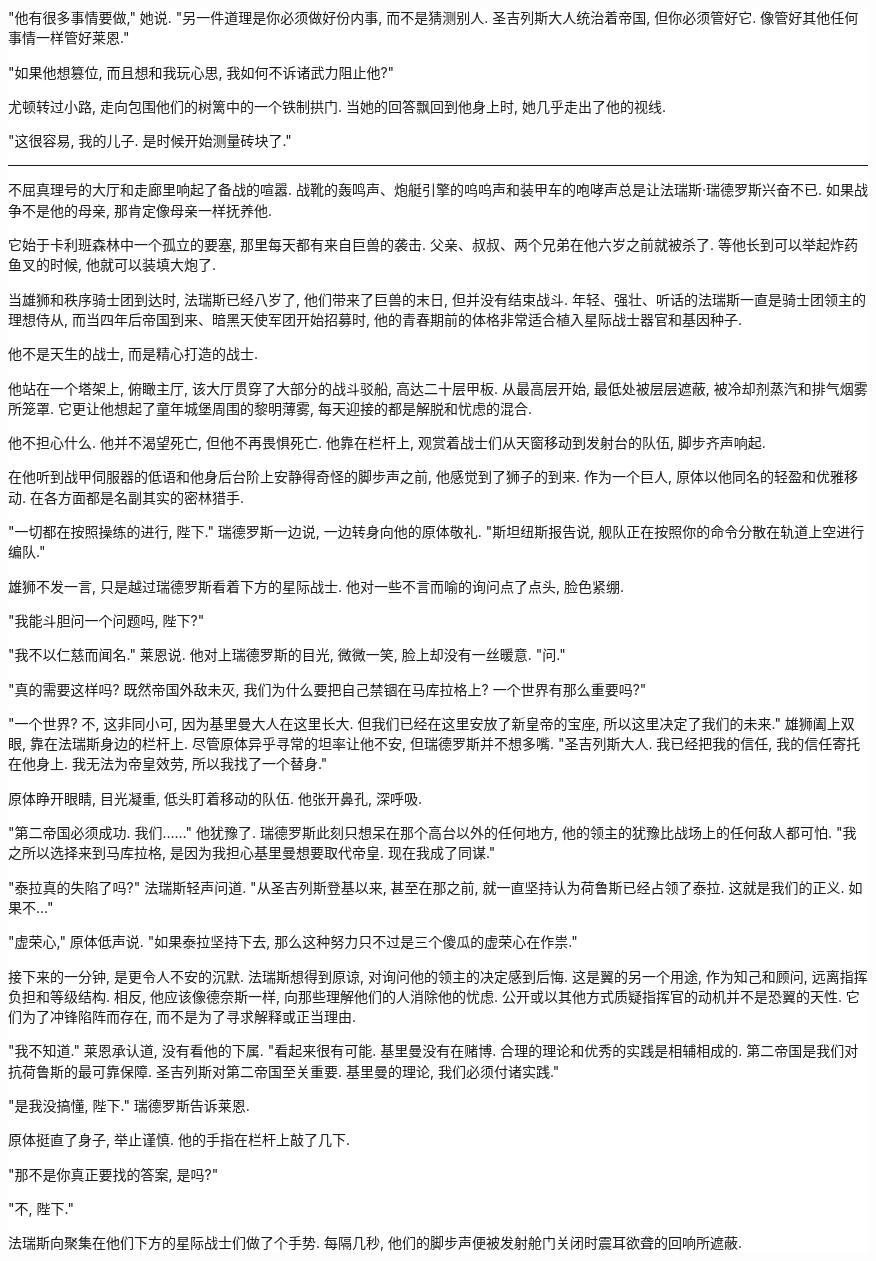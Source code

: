 "他有很多事情要做," 她说. "另一件道理是你必须做好份内事, 而不是猜测别人. 圣吉列斯大人统治着帝国, 但你必须管好它. 像管好其他任何事情一样管好莱恩."

"如果他想篡位, 而且想和我玩心思, 我如何不诉诸武力阻止他?"

尤顿转过小路, 走向包围他们的树篱中的一个铁制拱门. 当她的回答飘回到他身上时, 她几乎走出了他的视线.

"这很容易, 我的儿子. 是时候开始测量砖块了."

--------

不屈真理号的大厅和走廊里响起了备战的喧嚣. 战靴的轰鸣声、炮艇引擎的呜呜声和装甲车的咆哮声总是让法瑞斯·瑞德罗斯兴奋不已. 如果战争不是他的母亲, 那肯定像母亲一样抚养他.

它始于卡利班森林中一个孤立的要塞, 那里每天都有来自巨兽的袭击. 父亲、叔叔、两个兄弟在他六岁之前就被杀了. 等他长到可以举起炸药鱼叉的时候, 他就可以装填大炮了.

当雄狮和秩序骑士团到达时, 法瑞斯已经八岁了, 他们带来了巨兽的末日, 但并没有结束战斗. 年轻、强壮、听话的法瑞斯一直是骑士团领主的理想侍从, 而当四年后帝国到来、暗黑天使军团开始招募时, 他的青春期前的体格非常适合植入星际战士器官和基因种子.

他不是天生的战士, 而是精心打造的战士.

他站在一个塔架上, 俯瞰主厅, 该大厅贯穿了大部分的战斗驳船, 高达二十层甲板. 从最高层开始, 最低处被层层遮蔽, 被冷却剂蒸汽和排气烟雾所笼罩. 它更让他想起了童年城堡周围的黎明薄雾, 每天迎接的都是解脱和忧虑的混合.

他不担心什么. 他并不渴望死亡, 但他不再畏惧死亡. 他靠在栏杆上, 观赏着战士们从天窗移动到发射台的队伍, 脚步齐声响起.

在他听到战甲伺服器的低语和他身后台阶上安静得奇怪的脚步声之前, 他感觉到了狮子的到来. 作为一个巨人, 原体以他同名的轻盈和优雅移动. 在各方面都是名副其实的密林猎手.

"一切都在按照操练的进行, 陛下." 瑞德罗斯一边说, 一边转身向他的原体敬礼. "斯坦纽斯报告说, 舰队正在按照你的命令分散在轨道上空进行编队."

雄狮不发一言, 只是越过瑞德罗斯看着下方的星际战士. 他对一些不言而喻的询问点了点头, 脸色紧绷.

"我能斗胆问一个问题吗, 陛下?"

"我不以仁慈而闻名." 莱恩说. 他对上瑞德罗斯的目光, 微微一笑, 脸上却没有一丝暖意. "问."

"真的需要这样吗? 既然帝国外敌未灭, 我们为什么要把自己禁锢在马库拉格上? 一个世界有那么重要吗?"

"一个世界? 不, 这非同小可, 因为基里曼大人在这里长大. 但我们已经在这里安放了新皇帝的宝座, 所以这里决定了我们的未来." 雄狮阖上双眼, 靠在法瑞斯身边的栏杆上. 尽管原体异乎寻常的坦率让他不安, 但瑞德罗斯并不想多嘴. "圣吉列斯大人. 我已经把我的信任, 我的信任寄托在他身上. 我无法为帝皇效劳, 所以我找了一个替身."

原体睁开眼睛, 目光凝重, 低头盯着移动的队伍. 他张开鼻孔, 深呼吸.

"第二帝国必须成功. 我们……" 他犹豫了. 瑞德罗斯此刻只想呆在那个高台以外的任何地方, 他的领主的犹豫比战场上的任何敌人都可怕. "我之所以选择来到马库拉格, 是因为我担心基里曼想要取代帝皇. 现在我成了同谋."

"泰拉真的失陷了吗?" 法瑞斯轻声问道. "从圣吉列斯登基以来, 甚至在那之前, 就一直坚持认为荷鲁斯已经占领了泰拉. 这就是我们的正义. 如果不…"

"虚荣心," 原体低声说. "如果泰拉坚持下去, 那么这种努力只不过是三个傻瓜的虚荣心在作祟."

接下来的一分钟, 是更令人不安的沉默. 法瑞斯想得到原谅, 对询问他的领主的决定感到后悔. 这是翼的另一个用途, 作为知己和顾问, 远离指挥负担和等级结构. 相反, 他应该像德奈斯一样, 向那些理解他们的人消除他的忧虑. 公开或以其他方式质疑指挥官的动机并不是恐翼的天性. 它们为了冲锋陷阵而存在, 而不是为了寻求解释或正当理由.

"我不知道." 莱恩承认道, 没有看他的下属. "看起来很有可能. 基里曼没有在赌博. 合理的理论和优秀的实践是相辅相成的. 第二帝国是我们对抗荷鲁斯的最可靠保障. 圣吉列斯对第二帝国至关重要. 基里曼的理论, 我们必须付诸实践."

"是我没搞懂, 陛下." 瑞德罗斯告诉莱恩.

原体挺直了身子, 举止谨慎. 他的手指在栏杆上敲了几下.

"那不是你真正要找的答案, 是吗?"

"不, 陛下."

法瑞斯向聚集在他们下方的星际战士们做了个手势. 每隔几秒, 他们的脚步声便被发射舱门关闭时震耳欲聋的回响所遮蔽.
